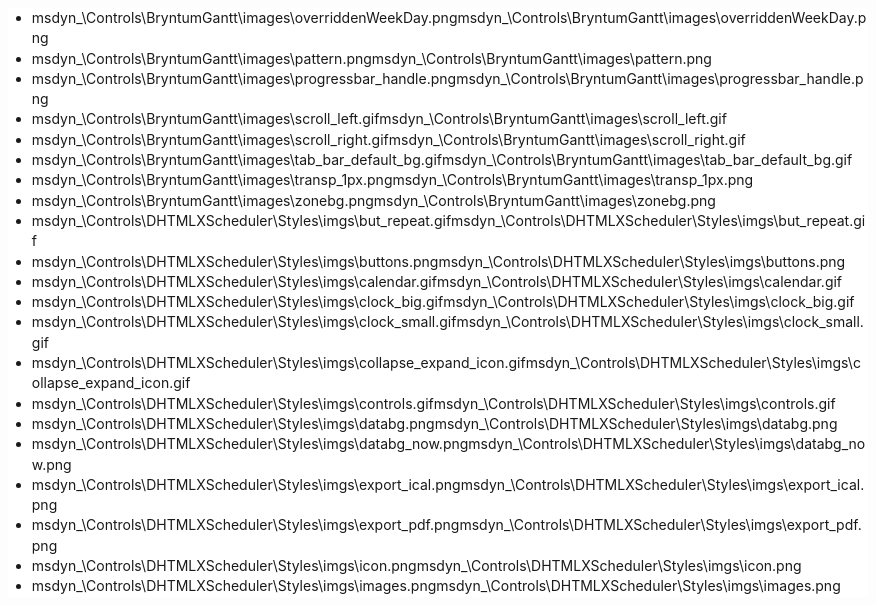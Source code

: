 - <span data-ttu-id="677c6-257">msdyn\_\\Controls\\BryntumGantt\\images\\overriddenWeekDay.png</span><span class="sxs-lookup"><span data-stu-id="677c6-257">msdyn\_\\Controls\\BryntumGantt\\images\\overriddenWeekDay.png</span></span>
- <span data-ttu-id="677c6-258">msdyn\_\\Controls\\BryntumGantt\\images\\pattern.png</span><span class="sxs-lookup"><span data-stu-id="677c6-258">msdyn\_\\Controls\\BryntumGantt\\images\\pattern.png</span></span>
- <span data-ttu-id="677c6-259">msdyn\_\\Controls\\BryntumGantt\\images\\progressbar\_handle.png</span><span class="sxs-lookup"><span data-stu-id="677c6-259">msdyn\_\\Controls\\BryntumGantt\\images\\progressbar\_handle.png</span></span>
- <span data-ttu-id="677c6-260">msdyn\_\\Controls\\BryntumGantt\\images\\scroll\_left.gif</span><span class="sxs-lookup"><span data-stu-id="677c6-260">msdyn\_\\Controls\\BryntumGantt\\images\\scroll\_left.gif</span></span>
- <span data-ttu-id="677c6-261">msdyn\_\\Controls\\BryntumGantt\\images\\scroll\_right.gif</span><span class="sxs-lookup"><span data-stu-id="677c6-261">msdyn\_\\Controls\\BryntumGantt\\images\\scroll\_right.gif</span></span>
- <span data-ttu-id="677c6-262">msdyn\_\\Controls\\BryntumGantt\\images\\tab\_bar\_default\_bg.gif</span><span class="sxs-lookup"><span data-stu-id="677c6-262">msdyn\_\\Controls\\BryntumGantt\\images\\tab\_bar\_default\_bg.gif</span></span>
- <span data-ttu-id="677c6-263">msdyn\_\\Controls\\BryntumGantt\\images\\transp\_1px.png</span><span class="sxs-lookup"><span data-stu-id="677c6-263">msdyn\_\\Controls\\BryntumGantt\\images\\transp\_1px.png</span></span>
- <span data-ttu-id="677c6-264">msdyn\_\\Controls\\BryntumGantt\\images\\zonebg.png</span><span class="sxs-lookup"><span data-stu-id="677c6-264">msdyn\_\\Controls\\BryntumGantt\\images\\zonebg.png</span></span>
- <span data-ttu-id="677c6-265">msdyn\_\\Controls\\DHTMLXScheduler\\Styles\\imgs\\but\_repeat.gif</span><span class="sxs-lookup"><span data-stu-id="677c6-265">msdyn\_\\Controls\\DHTMLXScheduler\\Styles\\imgs\\but\_repeat.gif</span></span>
- <span data-ttu-id="677c6-266">msdyn\_\\Controls\\DHTMLXScheduler\\Styles\\imgs\\buttons.png</span><span class="sxs-lookup"><span data-stu-id="677c6-266">msdyn\_\\Controls\\DHTMLXScheduler\\Styles\\imgs\\buttons.png</span></span>
- <span data-ttu-id="677c6-267">msdyn\_\\Controls\\DHTMLXScheduler\\Styles\\imgs\\calendar.gif</span><span class="sxs-lookup"><span data-stu-id="677c6-267">msdyn\_\\Controls\\DHTMLXScheduler\\Styles\\imgs\\calendar.gif</span></span>
- <span data-ttu-id="677c6-268">msdyn\_\\Controls\\DHTMLXScheduler\\Styles\\imgs\\clock\_big.gif</span><span class="sxs-lookup"><span data-stu-id="677c6-268">msdyn\_\\Controls\\DHTMLXScheduler\\Styles\\imgs\\clock\_big.gif</span></span>
- <span data-ttu-id="677c6-269">msdyn\_\\Controls\\DHTMLXScheduler\\Styles\\imgs\\clock\_small.gif</span><span class="sxs-lookup"><span data-stu-id="677c6-269">msdyn\_\\Controls\\DHTMLXScheduler\\Styles\\imgs\\clock\_small.gif</span></span>
- <span data-ttu-id="677c6-270">msdyn\_\\Controls\\DHTMLXScheduler\\Styles\\imgs\\collapse\_expand\_icon.gif</span><span class="sxs-lookup"><span data-stu-id="677c6-270">msdyn\_\\Controls\\DHTMLXScheduler\\Styles\\imgs\\collapse\_expand\_icon.gif</span></span>
- <span data-ttu-id="677c6-271">msdyn\_\\Controls\\DHTMLXScheduler\\Styles\\imgs\\controls.gif</span><span class="sxs-lookup"><span data-stu-id="677c6-271">msdyn\_\\Controls\\DHTMLXScheduler\\Styles\\imgs\\controls.gif</span></span>
- <span data-ttu-id="677c6-272">msdyn\_\\Controls\\DHTMLXScheduler\\Styles\\imgs\\databg.png</span><span class="sxs-lookup"><span data-stu-id="677c6-272">msdyn\_\\Controls\\DHTMLXScheduler\\Styles\\imgs\\databg.png</span></span>
- <span data-ttu-id="677c6-273">msdyn\_\\Controls\\DHTMLXScheduler\\Styles\\imgs\\databg\_now.png</span><span class="sxs-lookup"><span data-stu-id="677c6-273">msdyn\_\\Controls\\DHTMLXScheduler\\Styles\\imgs\\databg\_now.png</span></span>
- <span data-ttu-id="677c6-274">msdyn\_\\Controls\\DHTMLXScheduler\\Styles\\imgs\\export\_ical.png</span><span class="sxs-lookup"><span data-stu-id="677c6-274">msdyn\_\\Controls\\DHTMLXScheduler\\Styles\\imgs\\export\_ical.png</span></span>
- <span data-ttu-id="677c6-275">msdyn\_\\Controls\\DHTMLXScheduler\\Styles\\imgs\\export\_pdf.png</span><span class="sxs-lookup"><span data-stu-id="677c6-275">msdyn\_\\Controls\\DHTMLXScheduler\\Styles\\imgs\\export\_pdf.png</span></span>
- <span data-ttu-id="677c6-276">msdyn\_\\Controls\\DHTMLXScheduler\\Styles\\imgs\\icon.png</span><span class="sxs-lookup"><span data-stu-id="677c6-276">msdyn\_\\Controls\\DHTMLXScheduler\\Styles\\imgs\\icon.png</span></span>
- <span data-ttu-id="677c6-277">msdyn\_\\Controls\\DHTMLXScheduler\\Styles\\imgs\\images.png</span><span class="sxs-lookup"><span data-stu-id="677c6-277">msdyn\_\\Controls\\DHTMLXScheduler\\Styles\\imgs\\images.png</span></span>
